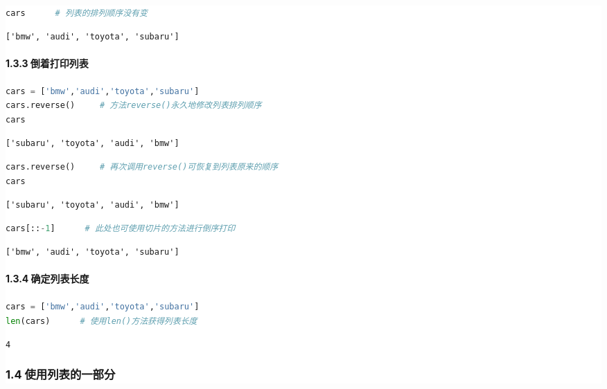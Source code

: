 


```python
cars      # 列表的排列顺序没有变
```




    ['bmw', 'audi', 'toyota', 'subaru']



#### 1.3.3 倒着打印列表


```python
cars = ['bmw','audi','toyota','subaru']
cars.reverse()     # 方法reverse()永久地修改列表排列顺序
cars
```




    ['subaru', 'toyota', 'audi', 'bmw']




```python
cars.reverse()     # 再次调用reverse()可恢复到列表原来的顺序
cars
```




    ['subaru', 'toyota', 'audi', 'bmw']




```python
cars[::-1]      # 此处也可使用切片的方法进行倒序打印
```




    ['bmw', 'audi', 'toyota', 'subaru']



#### 1.3.4 确定列表长度


```python
cars = ['bmw','audi','toyota','subaru']     
len(cars)      # 使用len()方法获得列表长度
```




    4



### 1.4 使用列表的一部分
